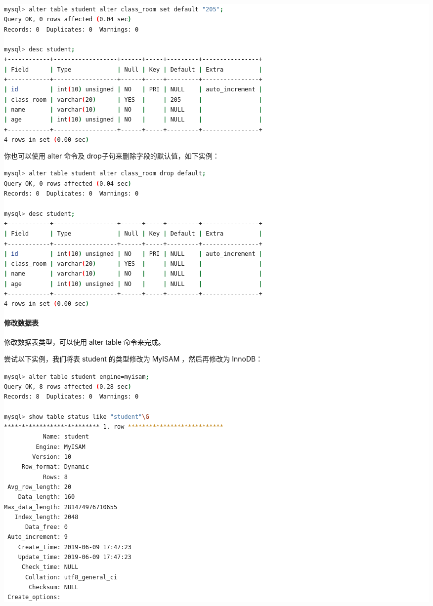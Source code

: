 ```bash
mysql> alter table student alter class_room set default "205";
Query OK, 0 rows affected (0.04 sec)
Records: 0  Duplicates: 0  Warnings: 0

mysql> desc student;
+------------+------------------+------+-----+---------+----------------+
| Field      | Type             | Null | Key | Default | Extra          |
+------------+------------------+------+-----+---------+----------------+
| id         | int(10) unsigned | NO   | PRI | NULL    | auto_increment |
| class_room | varchar(20)      | YES  |     | 205     |                |
| name       | varchar(10)      | NO   |     | NULL    |                |
| age        | int(10) unsigned | NO   |     | NULL    |                |
+------------+------------------+------+-----+---------+----------------+
4 rows in set (0.00 sec)

```

你也可以使用 alter 命令及 drop子句来删除字段的默认值，如下实例：

```bash
mysql> alter table student alter class_room drop default;
Query OK, 0 rows affected (0.04 sec)
Records: 0  Duplicates: 0  Warnings: 0

mysql> desc student;
+------------+------------------+------+-----+---------+----------------+
| Field      | Type             | Null | Key | Default | Extra          |
+------------+------------------+------+-----+---------+----------------+
| id         | int(10) unsigned | NO   | PRI | NULL    | auto_increment |
| class_room | varchar(20)      | YES  |     | NULL    |                |
| name       | varchar(10)      | NO   |     | NULL    |                |
| age        | int(10) unsigned | NO   |     | NULL    |                |
+------------+------------------+------+-----+---------+----------------+
4 rows in set (0.00 sec)
```

#### 修改数据表

修改数据表类型，可以使用 alter table 命令来完成。

尝试以下实例，我们将表 student 的类型修改为 MyISAM ，然后再修改为 InnoDB：

```bash
mysql> alter table student engine=myisam;
Query OK, 8 rows affected (0.28 sec)
Records: 8  Duplicates: 0  Warnings: 0

mysql> show table status like "student"\G
*************************** 1. row ***************************
           Name: student
         Engine: MyISAM
        Version: 10
     Row_format: Dynamic
           Rows: 8
 Avg_row_length: 20
    Data_length: 160
Max_data_length: 281474976710655
   Index_length: 2048
      Data_free: 0
 Auto_increment: 9
    Create_time: 2019-06-09 17:47:23
    Update_time: 2019-06-09 17:47:23
     Check_time: NULL
      Collation: utf8_general_ci
       Checksum: NULL
 Create_options:
```